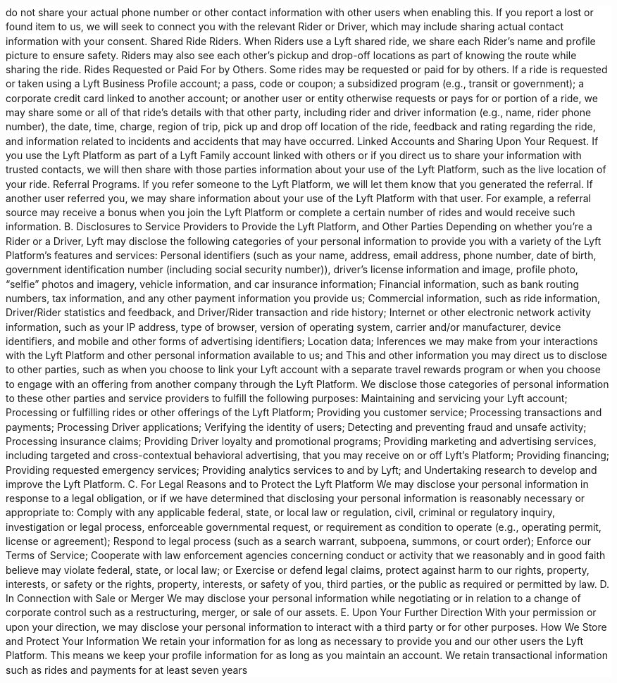 do not share your actual phone number or other contact information with other users when enabling this. If you report a lost or found item to us, we will seek to connect you with the relevant Rider or Driver, which may include sharing actual contact information with your consent. Shared Ride Riders. When Riders use a Lyft shared ride, we share each Rider’s name and profile picture to ensure safety. Riders may also see each other’s pickup and drop-off locations as part of knowing the route while sharing the ride. Rides Requested or Paid For by Others. Some rides may be requested or paid for by others. If a ride is requested or taken using a Lyft Business Profile account; a pass, code or coupon; a subsidized program (e.g., transit or government); a corporate credit card linked to another account; or another user or entity otherwise requests or pays for or portion of a ride, we may share some or all of that ride’s details with that other party, including rider and driver information (e.g., name, rider phone number), the date, time, charge, region of trip, pick up and drop off location of the ride, feedback and rating regarding the ride, and information related to incidents and accidents that may have occurred. Linked Accounts and Sharing Upon Your Request. If you use the Lyft Platform as part of a Lyft Family account linked with others or if you direct us to share your information with trusted contacts, we will then share with those parties information about your use of the Lyft Platform, such as the live location of your ride. Referral Programs. If you refer someone to the Lyft Platform, we will let them know that you generated the referral. If another user referred you, we may share information about your use of the Lyft Platform with that user. For example, a referral source may receive a bonus when you join the Lyft Platform or complete a certain number of rides and would receive such information. B. Disclosures to Service Providers to Provide the Lyft Platform, and Other Parties Depending on whether you’re a Rider or a Driver, Lyft may disclose the following categories of your personal information to provide you with a variety of the Lyft Platform’s features and services: Personal identifiers (such as your name, address, email address, phone number, date of birth, government identification number (including social security number)), driver’s license information and image, profile photo, “selfie” photos and imagery, vehicle information, and car insurance information; Financial information, such as bank routing numbers, tax information, and any other payment information you provide us; Commercial information, such as ride information, Driver/Rider statistics and feedback, and Driver/Rider transaction and ride history; Internet or other electronic network activity information, such as your IP address, type of browser, version of operating system, carrier and/or manufacturer, device identifiers, and mobile and other forms of advertising identifiers; Location data; Inferences we may make from your interactions with the Lyft Platform and other personal information available to us; and This and other information you may direct us to disclose to other parties, such as when you choose to link your Lyft account with a separate travel rewards program or when you choose to engage with an offering from another company through the Lyft Platform. We disclose those categories of personal information to these other parties and service providers to fulfill the following purposes: Maintaining and servicing your Lyft account; Processing or fulfilling rides or other offerings of the Lyft Platform; Providing you customer service; Processing transactions and payments; Processing Driver applications; Verifying the identity of users; Detecting and preventing fraud and unsafe activity; Processing insurance claims; Providing Driver loyalty and promotional programs; Providing marketing and advertising services, including targeted and cross-contextual behavioral advertising, that you may receive on or off Lyft’s Platform; Providing financing; Providing requested emergency services; Providing analytics services to and by Lyft; and Undertaking research to develop and improve the Lyft Platform. C. For Legal Reasons and to Protect the Lyft Platform We may disclose your personal information in response to a legal obligation, or if we have determined that disclosing your personal information is reasonably necessary or appropriate to: Comply with any applicable federal, state, or local law or regulation, civil, criminal or regulatory inquiry, investigation or legal process, enforceable governmental request, or requirement as condition to operate (e.g., operating permit, license or agreement); Respond to legal process (such as a search warrant, subpoena, summons, or court order); Enforce our Terms of Service; Cooperate with law enforcement agencies concerning conduct or activity that we reasonably and in good faith believe may violate federal, state, or local law; or Exercise or defend legal claims, protect against harm to our rights, property, interests, or safety or the rights, property, interests, or safety of you, third parties, or the public as required or permitted by law. D. In Connection with Sale or Merger We may disclose your personal information while negotiating or in relation to a change of corporate control such as a restructuring, merger, or sale of our assets. E. Upon Your Further Direction With your permission or upon your direction, we may disclose your personal information to interact with a third party or for other purposes. How We Store and Protect Your Information We retain your information for as long as necessary to provide you and our other users the Lyft Platform. This means we keep your profile information for as long as you maintain an account. We retain transactional information such as rides and payments for at least seven years